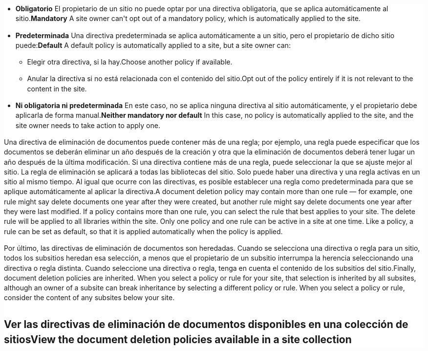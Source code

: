 - <span data-ttu-id="55c7f-110">**Obligatorio** El propietario de un sitio no puede optar por una directiva obligatoria, que se aplica automáticamente al sitio.</span><span class="sxs-lookup"><span data-stu-id="55c7f-110">**Mandatory** A site owner can't opt out of a mandatory policy, which is automatically applied to the site.</span></span> 
    
- <span data-ttu-id="55c7f-111">**Predeterminada** Una directiva predeterminada se aplica automáticamente a un sitio, pero el propietario de dicho sitio puede:</span><span class="sxs-lookup"><span data-stu-id="55c7f-111">**Default** A default policy is automatically applied to a site, but a site owner can:</span></span> 
    
  - <span data-ttu-id="55c7f-112">Elegir otra directiva, si la hay.</span><span class="sxs-lookup"><span data-stu-id="55c7f-112">Choose another policy if available.</span></span>
    
  - <span data-ttu-id="55c7f-113">Anular la directiva si no está relacionada con el contenido del sitio.</span><span class="sxs-lookup"><span data-stu-id="55c7f-113">Opt out of the policy entirely if it is not relevant to the content in the site.</span></span>
    
- <span data-ttu-id="55c7f-114">**Ni obligatoria ni predeterminada** En este caso, no se aplica ninguna directiva al sitio automáticamente, y el propietario debe aplicarla de forma manual.</span><span class="sxs-lookup"><span data-stu-id="55c7f-114">**Neither mandatory nor default** In this case, no policy is automatically applied to the site, and the site owner needs to take action to apply one.</span></span> 
    
<span data-ttu-id="55c7f-p103">Una directiva de eliminación de documentos puede contener más de una regla; por ejemplo, una regla puede especificar que los documentos se deberán eliminar un año después de la creación y otra que la eliminación de documentos deberá tener lugar un año después de la última modificación. Si una directiva contiene más de una regla, puede seleccionar la que se ajuste mejor al sitio. La regla de eliminación se aplicará a todas las bibliotecas del sitio. Solo puede haber una directiva y una regla activas en un sitio al mismo tiempo. Al igual que ocurre con las directivas, es posible establecer una regla como predeterminada para que se aplique automáticamente al aplicar la directiva.</span><span class="sxs-lookup"><span data-stu-id="55c7f-p103">A document deletion policy may contain more than one rule — for example, one rule might say delete documents one year after they were created, but another rule might say delete documents one year after they were last modified. If a policy contains more than one rule, you can select the rule that best applies to your site. The delete rule will be applied to all libraries within the site. Only one policy and one rule can be active in a site at one time. Like a policy, a rule can be set as default, so that it is applied automatically when the policy is applied.</span></span>
  
<span data-ttu-id="55c7f-p104">Por último, las directivas de eliminación de documentos son heredadas. Cuando se selecciona una directiva o regla para un sitio, todos los subsitios heredan esa selección, a menos que el propietario de un subsitio interrumpa la herencia seleccionando una directiva o regla distinta. Cuando seleccione una directiva o regla, tenga en cuenta el contenido de los subsitios del sitio.</span><span class="sxs-lookup"><span data-stu-id="55c7f-p104">Finally, document deletion policies are inherited. When you select a policy or rule for your site, that selection is inherited by all subsites, although an owner of a subsite can break inheritance by selecting a different policy or rule. When you select a policy or rule, consider the content of any subsites below your site.</span></span>
  
## <a name="view-the-document-deletion-policies-available-in-a-site-collection"></a><span data-ttu-id="55c7f-123">Ver las directivas de eliminación de documentos disponibles en una colección de sitios</span><span class="sxs-lookup"><span data-stu-id="55c7f-123">View the document deletion policies available in a site collection</span></span>
